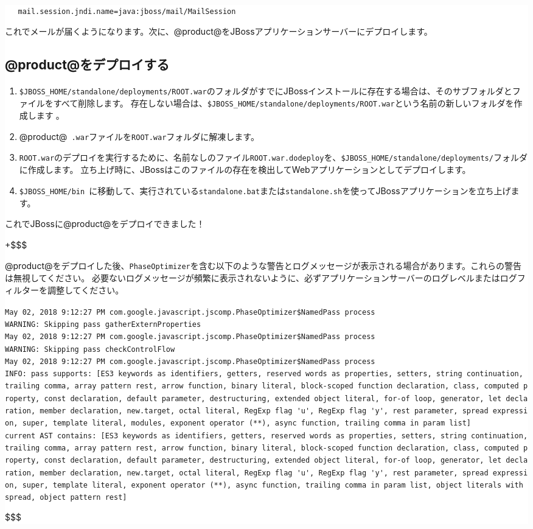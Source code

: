        mail.session.jndi.name=java:jboss/mail/MailSession
   
これでメールが届くようになります。次に、@product@をJBossアプリケーションサーバーにデプロイします。

##  @product@をデプロイする[](id=deploying-product)

1. `$JBOSS_HOME/standalone/deployments/ROOT.war`のフォルダがすでにJBossインストールに存在する場合は、そのサブフォルダとファイルをすべて削除します。
存在しない場合は、`$JBOSS_HOME/standalone/deployments/ROOT.war`という名前の新しいフォルダを作成します 。



2. @product@` .war`ファイルを`ROOT.war`フォルダに解凍します。



3. `ROOT.war`のデプロイを実行するために、名前なしのファイル`ROOT.war.dodeploy`を、`$JBOSS_HOME/standalone/deployments/`フォルダに作成します。
立ち上げ時に、JBossはこのファイルの存在を検出してWebアプリケーションとしてデプロイします。



4. `$JBOSS_HOME/bin `に移動して、実行されている`standalone.bat`または`standalone.sh`を使ってJBossアプリケーションを立ち上げます。



これでJBossに@product@をデプロイできました！


+$$$

@product@をデプロイした後、`PhaseOptimizer`を含む以下のような警告とログメッセージが表示される場合があります。これらの警告は無視してください。
必要ないログメッセージが頻繁に表示されないように、必ずアプリケーションサーバーのログレベルまたはログフィルターを調整してください。

    May 02, 2018 9:12:27 PM com.google.javascript.jscomp.PhaseOptimizer$NamedPass process
    WARNING: Skipping pass gatherExternProperties
    May 02, 2018 9:12:27 PM com.google.javascript.jscomp.PhaseOptimizer$NamedPass process
    WARNING: Skipping pass checkControlFlow
    May 02, 2018 9:12:27 PM com.google.javascript.jscomp.PhaseOptimizer$NamedPass process
    INFO: pass supports: [ES3 keywords as identifiers, getters, reserved words as properties, setters, string continuation, trailing comma, array pattern rest, arrow function, binary literal, block-scoped function declaration, class, computed property, const declaration, default parameter, destructuring, extended object literal, for-of loop, generator, let declaration, member declaration, new.target, octal literal, RegExp flag 'u', RegExp flag 'y', rest parameter, spread expression, super, template literal, modules, exponent operator (**), async function, trailing comma in param list]
    current AST contains: [ES3 keywords as identifiers, getters, reserved words as properties, setters, string continuation, trailing comma, array pattern rest, arrow function, binary literal, block-scoped function declaration, class, computed property, const declaration, default parameter, destructuring, extended object literal, for-of loop, generator, let declaration, member declaration, new.target, octal literal, RegExp flag 'u', RegExp flag 'y', rest parameter, spread expression, super, template literal, exponent operator (**), async function, trailing comma in param list, object literals with spread, object pattern rest]

$$$
